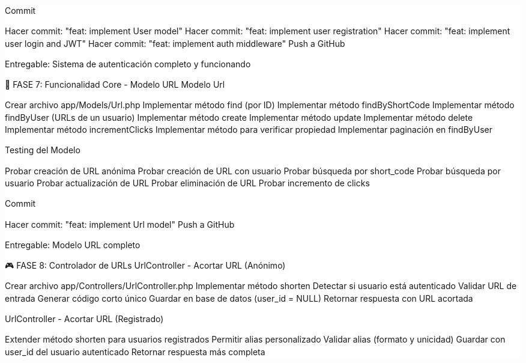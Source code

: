 Commit

 Hacer commit: "feat: implement User model"
 Hacer commit: "feat: implement user registration"
 Hacer commit: "feat: implement user login and JWT"
 Hacer commit: "feat: implement auth middleware"
 Push a GitHub

Entregable: Sistema de autenticación completo y funcionando

🔗 FASE 7: Funcionalidad Core - Modelo URL
Modelo Url

 Crear archivo app/Models/Url.php
 Implementar método find (por ID)
 Implementar método findByShortCode
 Implementar método findByUser (URLs de un usuario)
 Implementar método create
 Implementar método update
 Implementar método delete
 Implementar método incrementClicks
 Implementar método para verificar propiedad
 Implementar paginación en findByUser

Testing del Modelo

 Probar creación de URL anónima
 Probar creación de URL con usuario
 Probar búsqueda por short_code
 Probar búsqueda por usuario
 Probar actualización de URL
 Probar eliminación de URL
 Probar incremento de clicks

Commit

 Hacer commit: "feat: implement Url model"
 Push a GitHub

Entregable: Modelo URL completo

🎮 FASE 8: Controlador de URLs
UrlController - Acortar URL (Anónimo)

 Crear archivo app/Controllers/UrlController.php
 Implementar método shorten
 Detectar si usuario está autenticado
 Validar URL de entrada
 Generar código corto único
 Guardar en base de datos (user_id = NULL)
 Retornar respuesta con URL acortada

UrlController - Acortar URL (Registrado)

 Extender método shorten para usuarios registrados
 Permitir alias personalizado
 Validar alias (formato y unicidad)
 Guardar con user_id del usuario autenticado
 Retornar respuesta más completa
